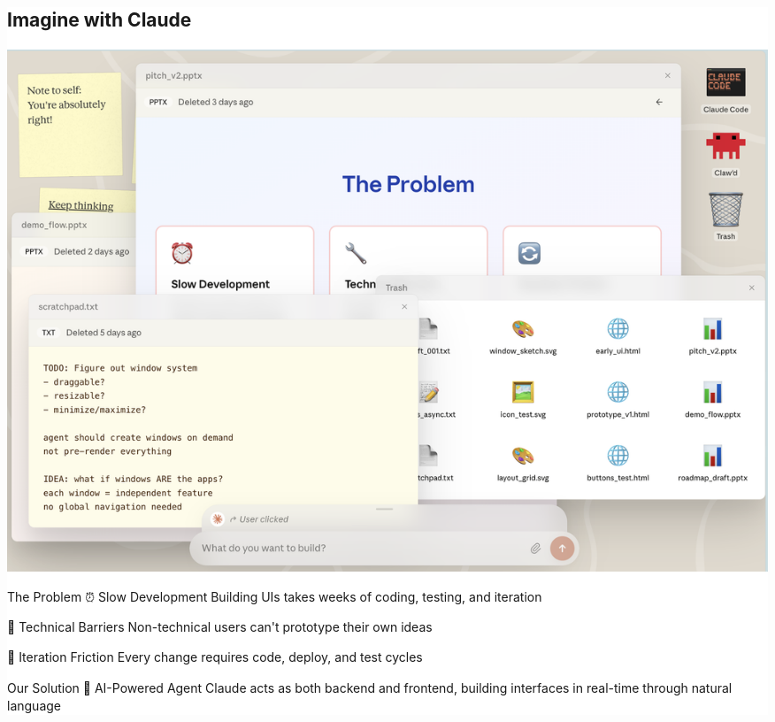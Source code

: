 
## Imagine with Claude

![](/assets/img/ai-comment-1/imagine-with-claude.png)

The Problem
⏰
Slow Development
Building UIs takes weeks of coding, testing, and iteration

🔧
Technical Barriers
Non-technical users can't prototype their own ideas

🔄
Iteration Friction
Every change requires code, deploy, and test cycles




Our Solution
🤖
AI-Powered Agent
Claude acts as both backend and frontend, building interfaces in real-time through natural language
